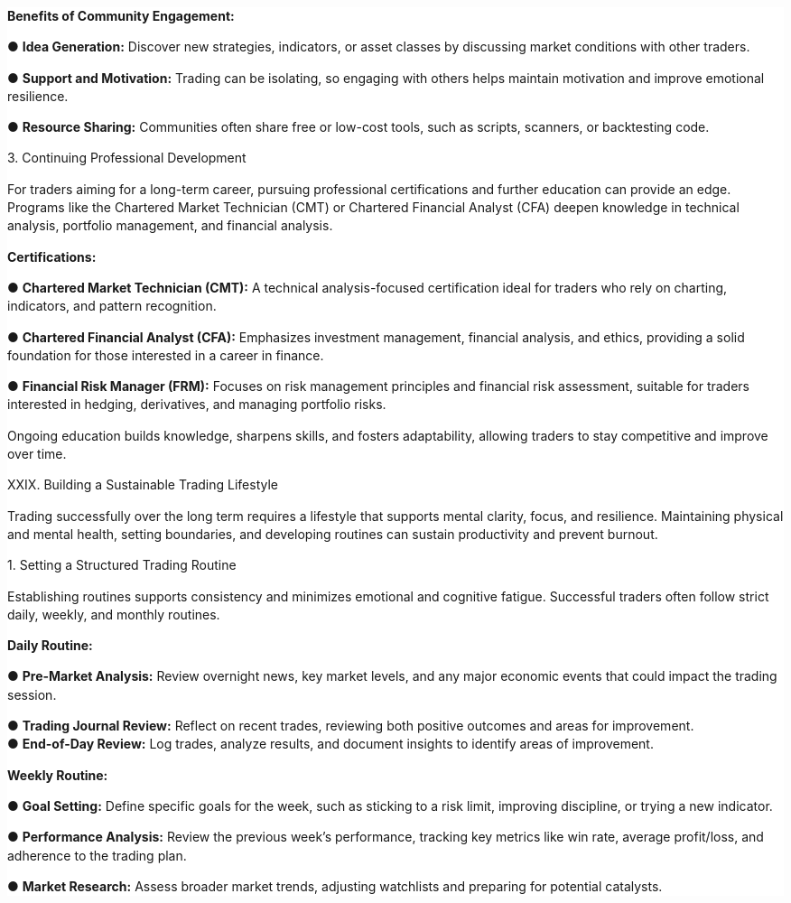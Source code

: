 **Benefits of Community Engagement:** 

● **Idea Generation:** Discover new strategies, indicators, or asset classes by discussing market conditions with other traders. 

● **Support and Motivation:** Trading can be isolating, so engaging with others helps maintain motivation and improve emotional resilience. 

● **Resource Sharing:** Communities often share free or low-cost tools, such as scripts, scanners, or backtesting code. 

3\. Continuing Professional Development 

For traders aiming for a long-term career, pursuing professional certifications and further education can provide an edge. Programs like the Chartered Market Technician (CMT) or Chartered Financial Analyst (CFA) deepen knowledge in technical analysis, portfolio management, and financial analysis. 

**Certifications:** 

● **Chartered Market Technician (CMT):** A technical analysis-focused certification ideal for traders who rely on charting, indicators, and pattern recognition. 

● **Chartered Financial Analyst (CFA):** Emphasizes investment management, financial analysis, and ethics, providing a solid foundation for those interested in a career in finance. 

● **Financial Risk Manager (FRM):** Focuses on risk management principles and financial risk assessment, suitable for traders interested in hedging, derivatives, and managing portfolio risks. 

Ongoing education builds knowledge, sharpens skills, and fosters adaptability, allowing traders to stay competitive and improve over time. 

XXIX. Building a Sustainable Trading Lifestyle 

Trading successfully over the long term requires a lifestyle that supports mental clarity, focus, and resilience. Maintaining physical and mental health, setting boundaries, and developing routines can sustain productivity and prevent burnout. 

1\. Setting a Structured Trading Routine 

Establishing routines supports consistency and minimizes emotional and cognitive fatigue. Successful traders often follow strict daily, weekly, and monthly routines. 

**Daily Routine:** 

● **Pre-Market Analysis:** Review overnight news, key market levels, and any major economic events that could impact the trading session. 

● **Trading Journal Review:** Reflect on recent trades, reviewing both positive outcomes and areas for improvement.   
● **End-of-Day Review:** Log trades, analyze results, and document insights to identify areas of improvement. 

**Weekly Routine:** 

● **Goal Setting:** Define specific goals for the week, such as sticking to a risk limit, improving discipline, or trying a new indicator. 

● **Performance Analysis:** Review the previous week’s performance, tracking key metrics like win rate, average profit/loss, and adherence to the trading plan. 

● **Market Research:** Assess broader market trends, adjusting watchlists and preparing for potential catalysts. 
